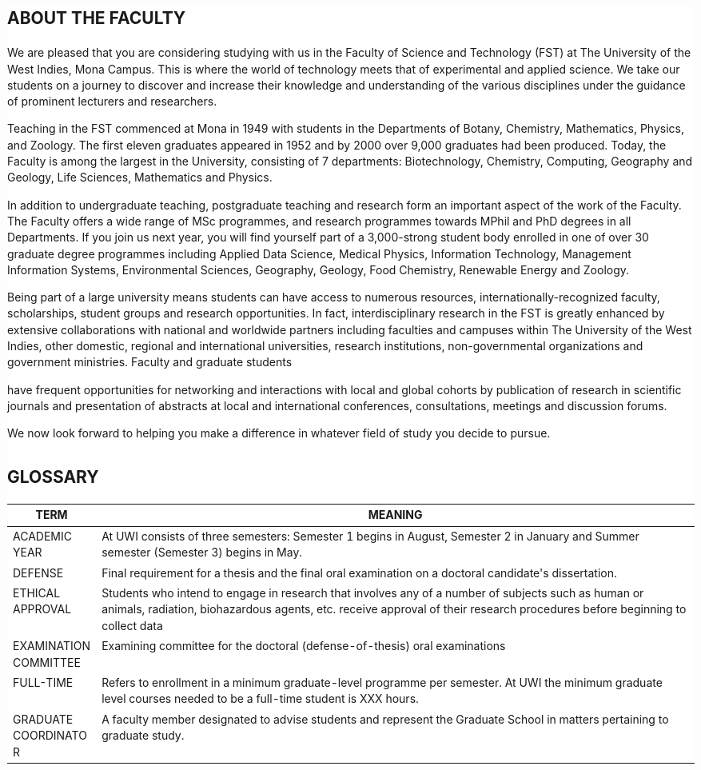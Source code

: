 ## ABOUT THE FACULTY

We are pleased that you are considering studying with us in the Faculty of  Science  and  Technology  (FST)  at  The  University  of  the  West  Indies, Mona  Campus.  This  is  where  the  world  of  technology  meets  that  of experimental and applied science. We take our students on a journey to discover and increase their knowledge and understanding of the various disciplines under the guidance of prominent lecturers and researchers.

Teaching  in  the  FST  commenced  at  Mona  in  1949  with  students  in  the Departments  of  Botany,  Chemistry,  Mathematics,  Physics,  and  Zoology. The first eleven graduates appeared in 1952 and by 2000 over 9,000 graduates had been produced. Today, the Faculty is among the largest in the  University,  consisting  of  7  departments:  Biotechnology,  Chemistry, Computing,  Geography  and  Geology,  Life  Sciences,  Mathematics  and Physics.

In addition to undergraduate  teaching,  postgraduate  teaching  and research form an important aspect of the work of the Faculty. The Faculty offers  a  wide  range  of  MSc  programmes,  and  research  programmes towards MPhil and PhD degrees in all Departments. If you join us next year, you will find yourself part of a 3,000-strong student body enrolled in one of over 30 graduate degree programmes including Applied Data Science, Medical Physics, Information Technology, Management Information Systems, Environmental Sciences, Geography, Geology, Food Chemistry, Renewable Energy and Zoology.

Being  part  of  a  large  university  means  students  can  have  access  to numerous resources, internationally-recognized faculty, scholarships, student groups and  research opportunities. In fact, interdisciplinary research in the FST is greatly enhanced by extensive collaborations with national and worldwide partners including faculties and campuses within The University of the West Indies, other domestic, regional and international universities, research institutions, non-governmental organizations  and  government  ministries.  Faculty  and  graduate  students

have frequent opportunities for networking and interactions with local and global  cohorts  by  publication  of  research  in  scientific  journals  and presentation of abstracts at local and international conferences, consultations, meetings and discussion forums.

We now look forward to helping you make a difference in whatever field of study you decide to pursue.

## GLOSSARY

| TERM                         | MEANING                                                                                                                                                                                                                                                                                                                                                                   |
|------------------------------|---------------------------------------------------------------------------------------------------------------------------------------------------------------------------------------------------------------------------------------------------------------------------------------------------------------------------------------------------------------------------|
| ACADEMIC  YEAR               | At UWI consists of three semesters: Semester 1 begins in August, Semester 2  in January and Summer semester (Semester 3) begins in May.                                                                                                                                                                                                                                   |
| DEFENSE                      | Final requirement for a thesis and the final oral examination on a doctoral  candidate's dissertation.                                                                                                                                                                                                                                                                    |
| ETHICAL  APPROVAL            | Students who intend to engage in research that involves any of a number of  subjects such as human or animals, radiation, biohazardous agents, etc. receive  approval of their research procedures before beginning to collect data                                                                                                                                       |
| EXAMINATION  COMMITTEE       | Examining committee for the doctoral (defense-of-thesis) oral examinations                                                                                                                                                                                                                                                                                                |
| FULL-TIME                    | Refers to enrollment in a minimum graduate-level programme per semester.  At UWI the minimum graduate level courses needed to be a full-time student  is XXX hours.                                                                                                                                                                                                       |
| GRADUATE  COORDINATOR        | A faculty member designated to advise students and represent the  Graduate School in matters pertaining to graduate study.                                                                                                                                                                                                                                                |